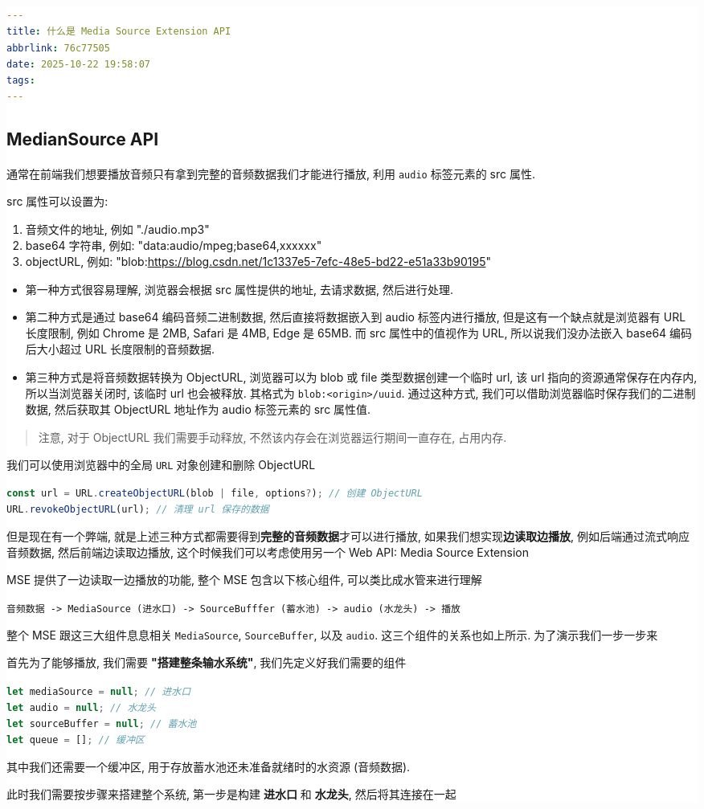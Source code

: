 ```yaml
---
title: 什么是 Media Source Extension API
abbrlink: 76c77505
date: 2025-10-22 19:58:07
tags:
---
```

## MedianSource API

通常在前端我们想要播放音频只有拿到完整的音频数据我们才能进行播放, 利用 `audio` 标签元素的 src 属性.

src 属性可以设置为:
1. 音频文件的地址, 例如 "./audio.mp3"
2. base64 字符串, 例如: "data:audio/mpeg;base64,xxxxxx" 
3. objectURL, 例如: "blob:https://blog.csdn.net/1c1337e5-7efc-48e5-bd22-e51a33b90195"

- 第一种方式很容易理解, 浏览器会根据 src 属性提供的地址, 去请求数据, 然后进行处理.
  
- 第二种方式是通过 base64 编码音频二进制数据, 然后直接将数据嵌入到 audio 标签内进行播放, 但是这有一个缺点就是浏览器有 URL 长度限制, 例如 Chrome 是 2MB, Safari 是 4MB, Edge 是 65MB. 而 src 属性中的值视作为 URL, 所以说我们没办法嵌入 base64 编码后大小超过 URL 长度限制的音频数据. 
  
- 第三种方式是将音频数据转换为 ObjectURL, 浏览器可以为 blob 或 file 类型数据创建一个临时 url, 该 url 指向的资源通常保存在内存内, 所以当浏览器关闭时, 该临时 url 也会被释放. 其格式为 `blob:<origin>/uuid`. 通过这种方式, 我们可以借助浏览器临时保存我们的二进制数据, 然后获取其 ObjectURL 地址作为 audio 标签元素的 src 属性值. 
  
> 注意, 对于 ObjectURL 我们需要手动释放, 不然该内存会在浏览器运行期间一直存在, 占用内存.

我们可以使用浏览器中的全局 `URL` 对象创建和删除 ObjectURL

```javascript
const url = URL.createObjectURL(blob | file, options?); // 创建 ObjectURL
URL.revokeObjectURL(url); // 清理 url 保存的数据
```

但是现在有一个弊端, 就是上述三种方式都需要得到**完整的音频数据**才可以进行播放, 如果我们想实现**边读取边播放**, 例如后端通过流式响应音频数据, 然后前端边读取边播放, 这个时候我们可以考虑使用另一个 Web API: Media Source Extension

MSE 提供了一边读取一边播放的功能, 整个 MSE 包含以下核心组件, 可以类比成水管来进行理解

```
音频数据 -> MediaSource (进水口) -> SourceBufffer (蓄水池) -> audio (水龙头) -> 播放
```

整个 MSE 跟这三大组件息息相关 `MediaSource`, `SourceBuffer`, 以及 `audio`. 这三个组件的关系也如上所示. 为了演示我们一步一步来

首先为了能够播放, 我们需要 **"搭建整条输水系统"**, 我们先定义好我们需要的组件

```javascript
let mediaSource = null; // 进水口
let audio = null; // 水龙头
let sourceBuffer = null; // 蓄水池
let queue = []; // 缓冲区
```

其中我们还需要一个缓冲区, 用于存放蓄水池还未准备就绪时的水资源 (音频数据).

此时我们需要按步骤来搭建整个系统, 第一步是构建 **进水口** 和 **水龙头**, 然后将其连接在一起
